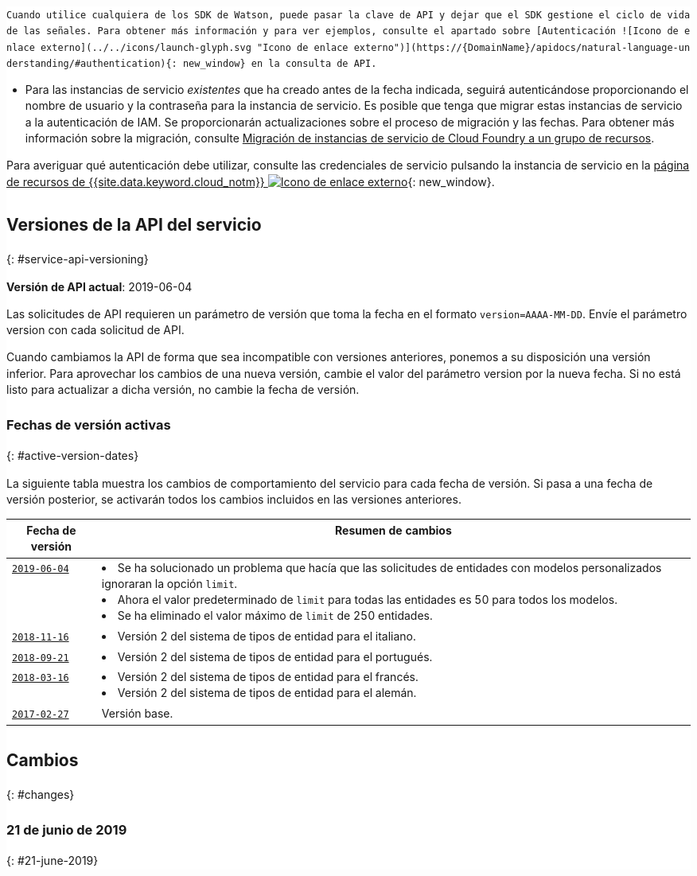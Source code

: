    Cuando utilice cualquiera de los SDK de Watson, puede pasar la clave de API y dejar que el SDK gestione el ciclo de vida de las señales. Para obtener más información y para ver ejemplos, consulte el apartado sobre [Autenticación ![Icono de enlace externo](../../icons/launch-glyph.svg "Icono de enlace externo")](https://{DomainName}/apidocs/natural-language-understanding/#authentication){: new_window} en la consulta de API.
- Para las instancias de servicio _existentes_ que ha creado antes de la fecha indicada, seguirá autenticándose proporcionando el nombre de usuario y la contraseña para la instancia de servicio. Es posible que tenga que migrar estas instancias de servicio a la autenticación de IAM. Se proporcionarán actualizaciones sobre el proceso de migración y las fechas. Para obtener más información sobre la migración, consulte [Migración de instancias de servicio de Cloud Foundry a un grupo de recursos](/docs/resources/instance_migration.html).

Para averiguar qué autenticación debe utilizar, consulte las credenciales de servicio pulsando la instancia de servicio en la [página de recursos de {{site.data.keyword.cloud_notm}} ![Icono de enlace externo](../../icons/launch-glyph.svg "Icono de enlace externo")](https://{DomainName}/resources){: new_window}.


## Versiones de la API del servicio
{: #service-api-versioning}

**Versión de API actual**: 2019-06-04

Las solicitudes de API requieren un parámetro de versión que toma la fecha en el formato `version=AAAA-MM-DD`. Envíe el parámetro version con cada solicitud de API.

Cuando cambiamos la API de forma que sea incompatible con versiones anteriores, ponemos a su disposición una versión inferior. Para aprovechar los cambios de una nueva versión, cambie el valor del parámetro version por la nueva fecha. Si no está listo para actualizar a dicha versión, no cambie la fecha de versión.

### Fechas de versión activas
{: #active-version-dates}

La siguiente tabla muestra los cambios de comportamiento del servicio para cada fecha de versión. Si pasa a una fecha de versión posterior, se activarán todos los cambios incluidos en las versiones anteriores.

|Fecha de versión|Resumen de cambios|
|---|---|
|[`2019-06-04`](#4-june-2019)| <li>Se ha solucionado un problema que hacía que las solicitudes de entidades con modelos personalizados ignoraran la opción `limit`.</li><li>Ahora el valor predeterminado de `limit` para todas las entidades es 50 para todos los modelos.</li><li>Se ha eliminado el valor máximo de `limit` de 250 entidades.</li>|
|[`2018-11-16`](#16-november-2018)| <li>Versión 2 del sistema de tipos de entidad para el italiano.</li>|
|[`2018-09-21`](#21-september-2018)| <li>Versión 2 del sistema de tipos de entidad para el portugués.</li>|
|[`2018-03-16`](#16-march-2018)| <li>Versión 2 del sistema de tipos de entidad para el francés.</li><li>Versión 2 del sistema de tipos de entidad para el alemán.</li>| 
|[`2017-02-27`](#27-february-2017)| Versión base.| 

## Cambios
{: #changes}

### 21 de junio de 2019
{: #21-june-2019}
